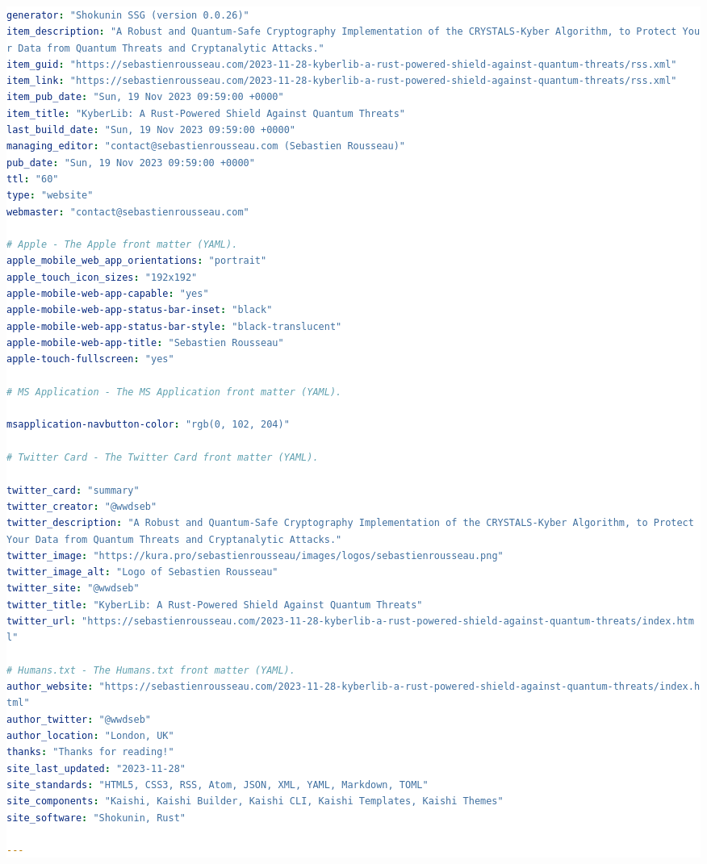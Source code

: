 ```yaml
generator: "Shokunin SSG (version 0.0.26)"
item_description: "A Robust and Quantum-Safe Cryptography Implementation of the CRYSTALS-Kyber Algorithm, to Protect Your Data from Quantum Threats and Cryptanalytic Attacks."
item_guid: "https://sebastienrousseau.com/2023-11-28-kyberlib-a-rust-powered-shield-against-quantum-threats/rss.xml"
item_link: "https://sebastienrousseau.com/2023-11-28-kyberlib-a-rust-powered-shield-against-quantum-threats/rss.xml"
item_pub_date: "Sun, 19 Nov 2023 09:59:00 +0000"
item_title: "KyberLib: A Rust-Powered Shield Against Quantum Threats"
last_build_date: "Sun, 19 Nov 2023 09:59:00 +0000"
managing_editor: "contact@sebastienrousseau.com (Sebastien Rousseau)"
pub_date: "Sun, 19 Nov 2023 09:59:00 +0000"
ttl: "60"
type: "website"
webmaster: "contact@sebastienrousseau.com"

# Apple - The Apple front matter (YAML).
apple_mobile_web_app_orientations: "portrait"
apple_touch_icon_sizes: "192x192"
apple-mobile-web-app-capable: "yes"
apple-mobile-web-app-status-bar-inset: "black"
apple-mobile-web-app-status-bar-style: "black-translucent"
apple-mobile-web-app-title: "Sebastien Rousseau"
apple-touch-fullscreen: "yes"

# MS Application - The MS Application front matter (YAML).

msapplication-navbutton-color: "rgb(0, 102, 204)"

# Twitter Card - The Twitter Card front matter (YAML).

twitter_card: "summary"
twitter_creator: "@wwdseb"
twitter_description: "A Robust and Quantum-Safe Cryptography Implementation of the CRYSTALS-Kyber Algorithm, to Protect Your Data from Quantum Threats and Cryptanalytic Attacks."
twitter_image: "https://kura.pro/sebastienrousseau/images/logos/sebastienrousseau.png"
twitter_image_alt: "Logo of Sebastien Rousseau"
twitter_site: "@wwdseb"
twitter_title: "KyberLib: A Rust-Powered Shield Against Quantum Threats"
twitter_url: "https://sebastienrousseau.com/2023-11-28-kyberlib-a-rust-powered-shield-against-quantum-threats/index.html"

# Humans.txt - The Humans.txt front matter (YAML).
author_website: "https://sebastienrousseau.com/2023-11-28-kyberlib-a-rust-powered-shield-against-quantum-threats/index.html"
author_twitter: "@wwdseb"
author_location: "London, UK"
thanks: "Thanks for reading!"
site_last_updated: "2023-11-28"
site_standards: "HTML5, CSS3, RSS, Atom, JSON, XML, YAML, Markdown, TOML"
site_components: "Kaishi, Kaishi Builder, Kaishi CLI, Kaishi Templates, Kaishi Themes"
site_software: "Shokunin, Rust"

---
```
